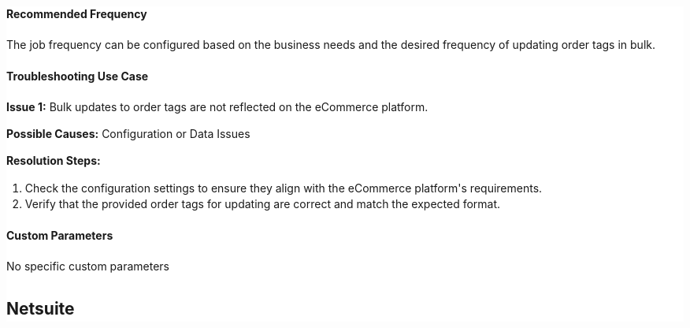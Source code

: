#### Recommended Frequency

The job frequency can be configured based on the business needs and the desired frequency of updating order tags in bulk.

#### Troubleshooting Use Case

**Issue 1:** Bulk updates to order tags are not reflected on the eCommerce platform.

**Possible Causes:** Configuration or Data Issues

**Resolution Steps:**
1. Check the configuration settings to ensure they align with the eCommerce platform's requirements.
2. Verify that the provided order tags for updating are correct and match the expected format.

#### Custom Parameters

No specific custom parameters


## Netsuite
